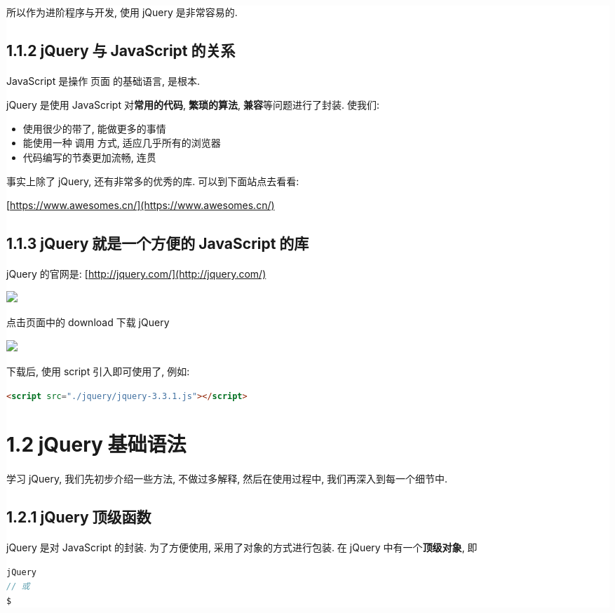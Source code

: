 所以作为进阶程序与开发, 使用 jQuery 是非常容易的.







## 1.1.2 jQuery 与 JavaScript 的关系

JavaScript 是操作 页面 的基础语言, 是根本. 

jQuery 是使用 JavaScript 对**常用的代码**, **繁琐的算法**, **兼容**等问题进行了封装. 使我们:

- 使用很少的带了, 能做更多的事情
- 能使用一种 调用 方式, 适应几乎所有的浏览器
- 代码编写的节奏更加流畅, 连贯

事实上除了 jQuery, 还有非常多的优秀的库. 可以到下面站点去看看: 

[https://www.awesomes.cn/](https://www.awesomes.cn/)







## 1.1.3 jQuery 就是一个方便的 JavaScript 的库

jQuery 的官网是: [http://jquery.com/](http://jquery.com/)

![](./01-imgs/2018-04-12_231326.png)

点击页面中的 download 下载 jQuery

![](./01-imgs/2018-04-12_231430.png)

下载后, 使用 script 引入即可使用了, 例如:

```html
<script src="./jquery/jquery-3.3.1.js"></script>
```







# 1.2 jQuery 基础语法

学习 jQuery, 我们先初步介绍一些方法, 不做过多解释, 然后在使用过程中, 我们再深入到每一个细节中.



## 1.2.1 jQuery 顶级函数

jQuery 是对 JavaScript 的封装. 为了方便使用, 采用了对象的方式进行包装. 在 jQuery 中有一个**顶级对象**, 即

```javascript
jQuery 
// 或
$
```
